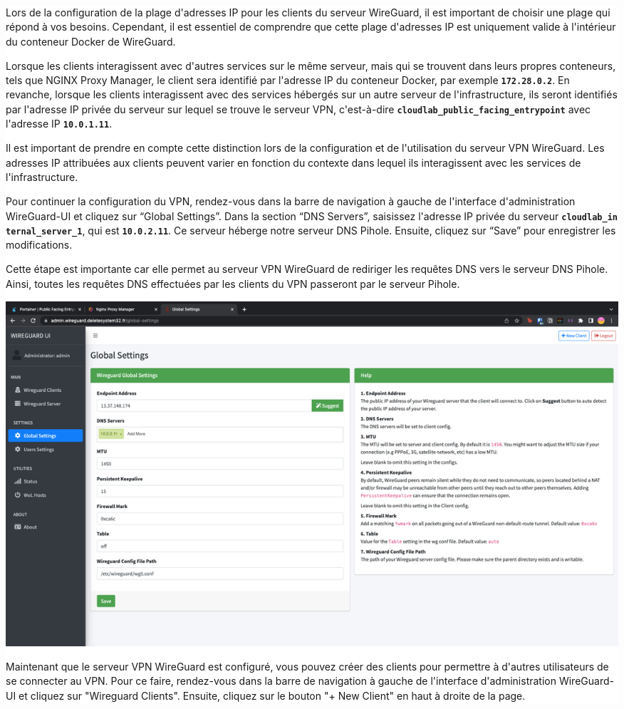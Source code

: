 Lors de la configuration de la plage d'adresses IP pour les clients du serveur WireGuard, il est important de choisir une plage qui répond à vos besoins. Cependant, il est essentiel de comprendre que cette plage d'adresses IP est uniquement valide à l'intérieur du conteneur Docker de WireGuard.

Lorsque les clients interagissent avec d'autres services sur le même serveur, mais qui se trouvent dans leurs propres conteneurs, tels que NGINX Proxy Manager, le client sera identifié par l'adresse IP du conteneur Docker, par exemple **`172.28.0.2`**. En revanche, lorsque les clients interagissent avec des services hébergés sur un autre serveur de l'infrastructure, ils seront identifiés par l'adresse IP privée du serveur sur lequel se trouve le serveur VPN, c'est-à-dire **`cloudlab_public_facing_entrypoint`** avec l'adresse IP **`10.0.1.11`**.

Il est important de prendre en compte cette distinction lors de la configuration et de l'utilisation du serveur VPN WireGuard. Les adresses IP attribuées aux clients peuvent varier en fonction du contexte dans lequel ils interagissent avec les services de l'infrastructure.

Pour continuer la configuration du VPN, rendez-vous dans la barre de navigation à gauche de l'interface d'administration WireGuard-UI et cliquez sur “Global Settings”. Dans la section “DNS Servers”, saisissez l'adresse IP privée du serveur **`cloudlab_internal_server_1`**, qui est **`10.0.2.11`**. Ce serveur héberge notre serveur DNS Pihole. Ensuite, cliquez sur “Save” pour enregistrer les modifications.

Cette étape est importante car elle permet au serveur VPN WireGuard de rediriger les requêtes DNS vers le serveur DNS Pihole. Ainsi, toutes les requêtes DNS effectuées par les clients du VPN passeront par le serveur Pihole.

![Capture d’écran 2023-06-26 à 22.49.27.png](Rapport%20-%20Mise%20en%20place%20d%E2%80%99une%20architecture%20et%20d%E2%80%99un%2027f99427bf774bc3b1879f05c0628e29/Capture_decran_2023-06-26_a_22.49.27.png)

Maintenant que le serveur VPN WireGuard est configuré, vous pouvez créer des clients pour permettre à d'autres utilisateurs de se connecter au VPN. Pour ce faire, rendez-vous dans la barre de navigation à gauche de l'interface d'administration WireGuard-UI et cliquez sur "Wireguard Clients". Ensuite, cliquez sur le bouton "+ New Client" en haut à droite de la page.
